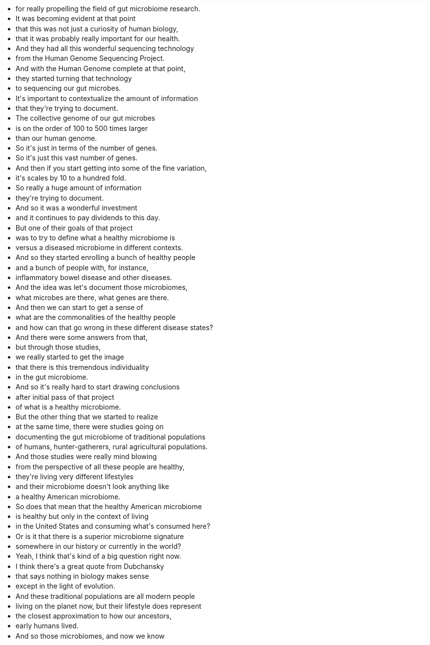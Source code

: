 *  for really propelling the field of gut microbiome research.
*  It was becoming evident at that point
*  that this was not just a curiosity of human biology,
*  that it was probably really important for our health.
*  And they had all this wonderful sequencing technology
*  from the Human Genome Sequencing Project.
*  And with the Human Genome complete at that point,
*  they started turning that technology
*  to sequencing our gut microbes.
*  It's important to contextualize the amount of information
*  that they're trying to document.
*  The collective genome of our gut microbes
*  is on the order of 100 to 500 times larger
*  than our human genome.
*  So it's just in terms of the number of genes.
*  So it's just this vast number of genes.
*  And then if you start getting into some of the fine variation,
*  it's scales by 10 to a hundred fold.
*  So really a huge amount of information
*  they're trying to document.
*  And so it was a wonderful investment
*  and it continues to pay dividends to this day.
*  But one of their goals of that project
*  was to try to define what a healthy microbiome is
*  versus a diseased microbiome in different contexts.
*  And so they started enrolling a bunch of healthy people
*  and a bunch of people with, for instance,
*  inflammatory bowel disease and other diseases.
*  And the idea was let's document those microbiomes,
*  what microbes are there, what genes are there.
*  And then we can start to get a sense of
*  what are the commonalities of the healthy people
*  and how can that go wrong in these different disease states?
*  And there were some answers from that,
*  but through those studies,
*  we really started to get the image
*  that there is this tremendous individuality
*  in the gut microbiome.
*  And so it's really hard to start drawing conclusions
*  after initial pass of that project
*  of what is a healthy microbiome.
*  But the other thing that we started to realize
*  at the same time, there were studies going on
*  documenting the gut microbiome of traditional populations
*  of humans, hunter-gatherers, rural agricultural populations.
*  And those studies were really mind blowing
*  from the perspective of all these people are healthy,
*  they're living very different lifestyles
*  and their microbiome doesn't look anything like
*  a healthy American microbiome.
*  So does that mean that the healthy American microbiome
*  is healthy but only in the context of living
*  in the United States and consuming what's consumed here?
*  Or is it that there is a superior microbiome signature
*  somewhere in our history or currently in the world?
*  Yeah, I think that's kind of a big question right now.
*  I think there's a great quote from Dubchansky
*  that says nothing in biology makes sense
*  except in the light of evolution.
*  And these traditional populations are all modern people
*  living on the planet now, but their lifestyle does represent
*  the closest approximation to how our ancestors,
*  early humans lived.
*  And so those microbiomes, and now we know